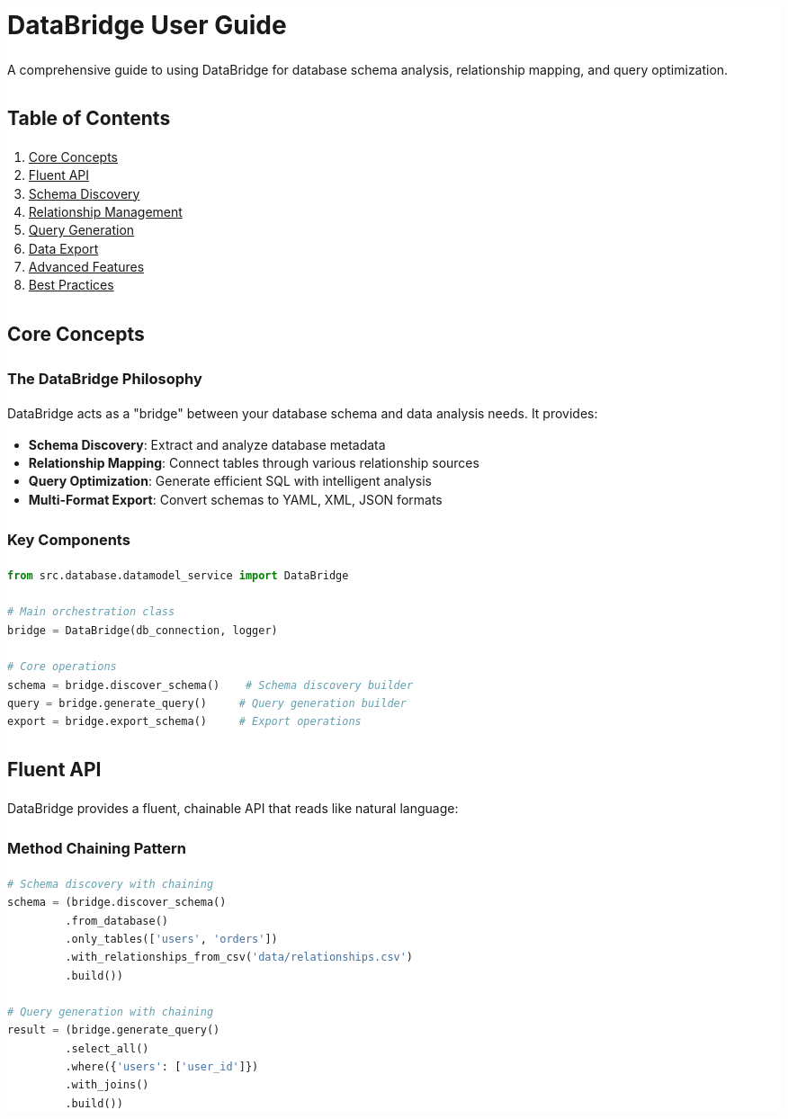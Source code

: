 # DataBridge User Guide

A comprehensive guide to using DataBridge for database schema analysis, relationship mapping, and query optimization.

## Table of Contents

1. [Core Concepts](#core-concepts)
2. [Fluent API](#fluent-api)
3. [Schema Discovery](#schema-discovery)
4. [Relationship Management](#relationship-management)
5. [Query Generation](#query-generation)
6. [Data Export](#data-export)
7. [Advanced Features](#advanced-features)
8. [Best Practices](#best-practices)

## Core Concepts

### The DataBridge Philosophy

DataBridge acts as a "bridge" between your database schema and data analysis needs. It provides:

- **Schema Discovery**: Extract and analyze database metadata
- **Relationship Mapping**: Connect tables through various relationship sources
- **Query Optimization**: Generate efficient SQL with intelligent analysis
- **Multi-Format Export**: Convert schemas to YAML, XML, JSON formats

### Key Components

```python
from src.database.datamodel_service import DataBridge

# Main orchestration class
bridge = DataBridge(db_connection, logger)

# Core operations
schema = bridge.discover_schema()    # Schema discovery builder
query = bridge.generate_query()     # Query generation builder
export = bridge.export_schema()     # Export operations
```

## Fluent API

DataBridge provides a fluent, chainable API that reads like natural language:

### Method Chaining Pattern

```python
# Schema discovery with chaining
schema = (bridge.discover_schema()
         .from_database()
         .only_tables(['users', 'orders'])
         .with_relationships_from_csv('data/relationships.csv')
         .build())

# Query generation with chaining
result = (bridge.generate_query()
         .select_all()
         .where({'users': ['user_id']})
         .with_joins()
         .build())
```
